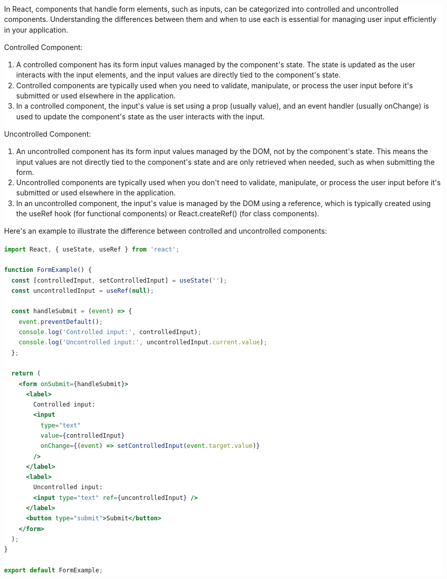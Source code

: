 In React, components that handle form elements, such as inputs, can be categorized into controlled and uncontrolled components. Understanding the differences between them and when to use each is essential for managing user input efficiently in your application.

Controlled Component:

1. A controlled component has its form input values managed by the component's state. The state is updated as the user interacts with the input elements, and the input values are directly tied to the component's state.
2. Controlled components are typically used when you need to validate, manipulate, or process the user input before it's submitted or used elsewhere in the application.
3. In a controlled component, the input's value is set using a prop (usually value), and an event handler (usually onChange) is used to update the component's state as the user interacts with the input.

Uncontrolled Component:

1. An uncontrolled component has its form input values managed by the DOM, not by the component's state. This means the input values are not directly tied to the component's state and are only retrieved when needed, such as when submitting the form.
2. Uncontrolled components are typically used when you don't need to validate, manipulate, or process the user input before it's submitted or used elsewhere in the application.
3. In an uncontrolled component, the input's value is managed by the DOM using a reference, which is typically created using the useRef hook (for functional components) or React.createRef() (for class components).

Here's an example to illustrate the difference between controlled and uncontrolled components:

```jsx
import React, { useState, useRef } from 'react';

function FormExample() {
  const [controlledInput, setControlledInput] = useState('');
  const uncontrolledInput = useRef(null);

  const handleSubmit = (event) => {
    event.preventDefault();
    console.log('Controlled input:', controlledInput);
    console.log('Uncontrolled input:', uncontrolledInput.current.value);
  };

  return (
    <form onSubmit={handleSubmit}>
      <label>
        Controlled input:
        <input
          type="text"
          value={controlledInput}
          onChange={(event) => setControlledInput(event.target.value)}
        />
      </label>
      <label>
        Uncontrolled input:
        <input type="text" ref={uncontrolledInput} />
      </label>
      <button type="submit">Submit</button>
    </form>
  );
}

export default FormExample;
```

